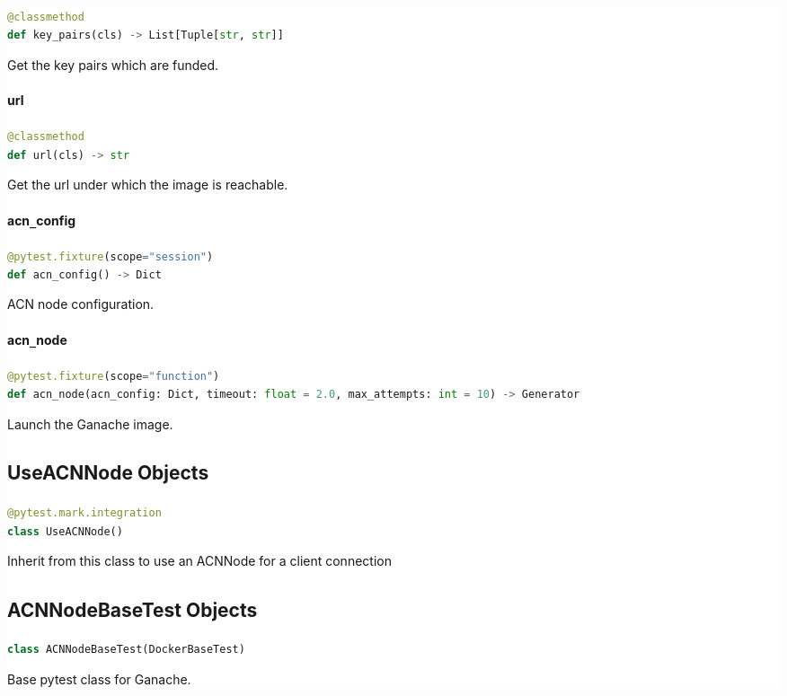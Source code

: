 ```python
@classmethod
def key_pairs(cls) -> List[Tuple[str, str]]
```

Get the key pairs which are funded.

<a id="plugins.aea-test-autonomy.aea_test_autonomy.fixture_helpers.GanacheBaseTest.url"></a>

#### url

```python
@classmethod
def url(cls) -> str
```

Get the url under which the image is reachable.

<a id="plugins.aea-test-autonomy.aea_test_autonomy.fixture_helpers.acn_config"></a>

#### acn`_`config

```python
@pytest.fixture(scope="session")
def acn_config() -> Dict
```

ACN node configuration.

<a id="plugins.aea-test-autonomy.aea_test_autonomy.fixture_helpers.acn_node"></a>

#### acn`_`node

```python
@pytest.fixture(scope="function")
def acn_node(acn_config: Dict, timeout: float = 2.0, max_attempts: int = 10) -> Generator
```

Launch the Ganache image.

<a id="plugins.aea-test-autonomy.aea_test_autonomy.fixture_helpers.UseACNNode"></a>

## UseACNNode Objects

```python
@pytest.mark.integration
class UseACNNode()
```

Inherit from this class to use an ACNNode for a client connection

<a id="plugins.aea-test-autonomy.aea_test_autonomy.fixture_helpers.ACNNodeBaseTest"></a>

## ACNNodeBaseTest Objects

```python
class ACNNodeBaseTest(DockerBaseTest)
```

Base pytest class for Ganache.
